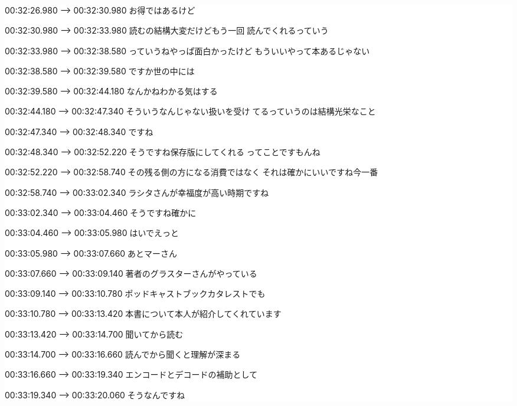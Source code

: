 00:32:26.980 --> 00:32:30.980
お得ではあるけど

00:32:30.980 --> 00:32:33.980
読むの結構大変だけどもう一回 読んでくれるっていう

00:32:33.980 --> 00:32:38.580
っていうねやっぱ面白かったけど もういいやって本あるじゃない

00:32:38.580 --> 00:32:39.580
ですか世の中には

00:32:39.580 --> 00:32:44.180
なんかねわかる気はする

00:32:44.180 --> 00:32:47.340
そういうなんじゃない扱いを受け てるっていうのは結構光栄なこと

00:32:47.340 --> 00:32:48.340
ですね

00:32:48.340 --> 00:32:52.220
そうですね保存版にしてくれる ってことですもんね

00:32:52.220 --> 00:32:58.740
その残る側の方になる消費ではなく それは確かにいいですね今一番

00:32:58.740 --> 00:33:02.340
ラシタさんが幸福度が高い時期ですね

00:33:02.340 --> 00:33:04.460
そうですね確かに

00:33:04.460 --> 00:33:05.980
はいでえっと

00:33:05.980 --> 00:33:07.660
あとマーさん

00:33:07.660 --> 00:33:09.140
著者のグラスターさんがやっている

00:33:09.140 --> 00:33:10.780
ポッドキャストブックカタレストでも

00:33:10.780 --> 00:33:13.420
本書について本人が紹介してくれています

00:33:13.420 --> 00:33:14.700
聞いてから読む

00:33:14.700 --> 00:33:16.660
読んでから聞くと理解が深まる

00:33:16.660 --> 00:33:19.340
エンコードとデコードの補助として

00:33:19.340 --> 00:33:20.060
そうなんですね
